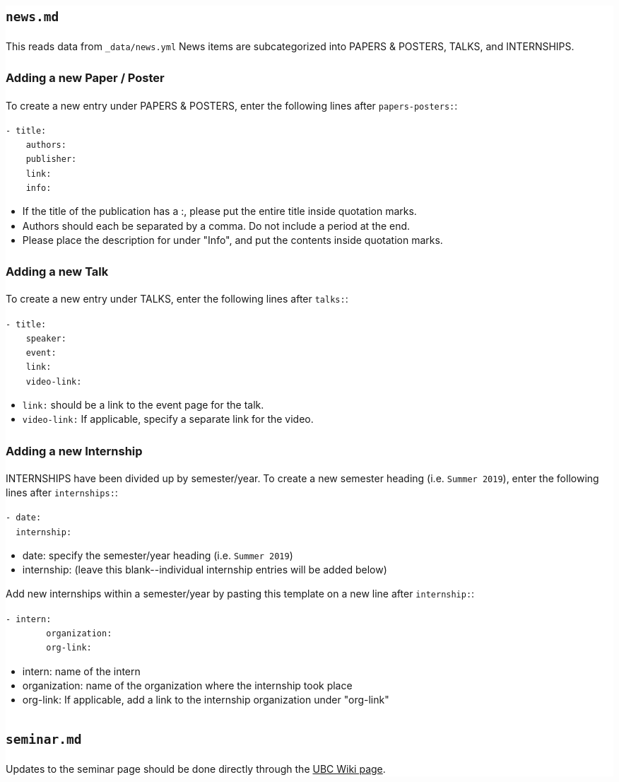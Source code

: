 ## `news.md`
This reads data from `_data/news.yml`
News items are subcategorized into PAPERS & POSTERS, TALKS, and INTERNSHIPS.

### Adding a new Paper / Poster
To create a new entry under PAPERS & POSTERS, enter the following lines after `papers-posters:`:
```
- title: 
    authors: 
    publisher: 
    link: 
    info: 
```
- If the title of the publication has a :, please put the entire title inside quotation marks.
- Authors should each be separated by a comma. Do not include a period at the end.
- Please place the description for under "Info", and put the contents inside quotation marks.

### Adding a new Talk
To create a new entry under TALKS, enter the following lines after `talks:`:
```
- title: 
    speaker: 
    event: 
    link: 
    video-link:
```
- `link:` should be a link to the event page for the talk.
- `video-link:` If applicable, specify a separate link for the video.

### Adding a new Internship
INTERNSHIPS have been divided up by semester/year. To create a new semester heading (i.e. `Summer 2019`), enter the following lines after `internships:`:
```
- date:
  internship:
```
- date: specify the semester/year heading (i.e. `Summer 2019`)
- internship: (leave this blank--individual internship entries will be added below)

Add new internships within a semester/year by pasting this template on a new line after `internship:`:
```
- intern: 
        organization:
        org-link: 
```
- intern: name of the intern
- organization: name of the organization where the internship took place
- org-link: If applicable, add a link to the internship organization under "org-link"

## `seminar.md`
Updates to the seminar page should be done directly through the [UBC Wiki page](https://wiki.ubc.ca/NSS_Seminar).
